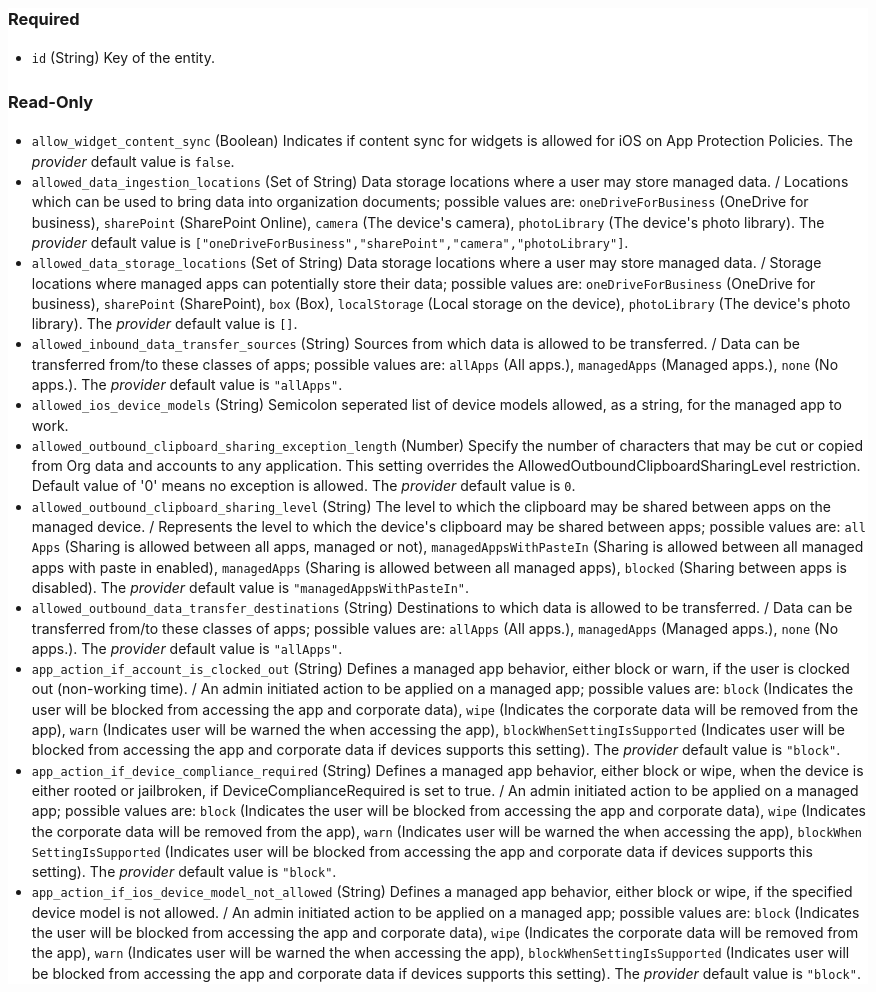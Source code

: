 ### Required

- `id` (String) Key of the entity.

### Read-Only

- `allow_widget_content_sync` (Boolean) Indicates  if content sync for widgets is allowed for iOS on App Protection Policies. The _provider_ default value is `false`.
- `allowed_data_ingestion_locations` (Set of String) Data storage locations where a user may store managed data. / Locations which can be used to bring data into organization documents; possible values are: `oneDriveForBusiness` (OneDrive for business), `sharePoint` (SharePoint Online), `camera` (The device's camera), `photoLibrary` (The device's photo library). The _provider_ default value is `["oneDriveForBusiness","sharePoint","camera","photoLibrary"]`.
- `allowed_data_storage_locations` (Set of String) Data storage locations where a user may store managed data. / Storage locations where managed apps can potentially store their data; possible values are: `oneDriveForBusiness` (OneDrive for business), `sharePoint` (SharePoint), `box` (Box), `localStorage` (Local storage on the device), `photoLibrary` (The device's photo library). The _provider_ default value is `[]`.
- `allowed_inbound_data_transfer_sources` (String) Sources from which data is allowed to be transferred. / Data can be transferred from/to these classes of apps; possible values are: `allApps` (All apps.), `managedApps` (Managed apps.), `none` (No apps.). The _provider_ default value is `"allApps"`.
- `allowed_ios_device_models` (String) Semicolon seperated list of device models allowed, as a string, for the managed app to work.
- `allowed_outbound_clipboard_sharing_exception_length` (Number) Specify the number of characters that may be cut or copied from Org data and accounts to any application. This setting overrides the AllowedOutboundClipboardSharingLevel restriction. Default value of '0' means no exception is allowed. The _provider_ default value is `0`.
- `allowed_outbound_clipboard_sharing_level` (String) The level to which the clipboard may be shared between apps on the managed device. / Represents the level to which the device's clipboard may be shared between apps; possible values are: `allApps` (Sharing is allowed between all apps, managed or not), `managedAppsWithPasteIn` (Sharing is allowed between all managed apps with paste in enabled), `managedApps` (Sharing is allowed between all managed apps), `blocked` (Sharing between apps is disabled). The _provider_ default value is `"managedAppsWithPasteIn"`.
- `allowed_outbound_data_transfer_destinations` (String) Destinations to which data is allowed to be transferred. / Data can be transferred from/to these classes of apps; possible values are: `allApps` (All apps.), `managedApps` (Managed apps.), `none` (No apps.). The _provider_ default value is `"allApps"`.
- `app_action_if_account_is_clocked_out` (String) Defines a managed app behavior, either block or warn, if the user is clocked out (non-working time). / An admin initiated action to be applied on a managed app; possible values are: `block` (Indicates the user will be blocked from accessing the app and corporate data), `wipe` (Indicates the corporate data will be removed from the app), `warn` (Indicates user will be warned the when accessing the app), `blockWhenSettingIsSupported` (Indicates user will be blocked from accessing the app and corporate data if devices supports this setting). The _provider_ default value is `"block"`.
- `app_action_if_device_compliance_required` (String) Defines a managed app behavior, either block or wipe, when the device is either rooted or jailbroken, if DeviceComplianceRequired is set to true. / An admin initiated action to be applied on a managed app; possible values are: `block` (Indicates the user will be blocked from accessing the app and corporate data), `wipe` (Indicates the corporate data will be removed from the app), `warn` (Indicates user will be warned the when accessing the app), `blockWhenSettingIsSupported` (Indicates user will be blocked from accessing the app and corporate data if devices supports this setting). The _provider_ default value is `"block"`.
- `app_action_if_ios_device_model_not_allowed` (String) Defines a managed app behavior, either block or wipe, if the specified device model is not allowed. / An admin initiated action to be applied on a managed app; possible values are: `block` (Indicates the user will be blocked from accessing the app and corporate data), `wipe` (Indicates the corporate data will be removed from the app), `warn` (Indicates user will be warned the when accessing the app), `blockWhenSettingIsSupported` (Indicates user will be blocked from accessing the app and corporate data if devices supports this setting). The _provider_ default value is `"block"`.